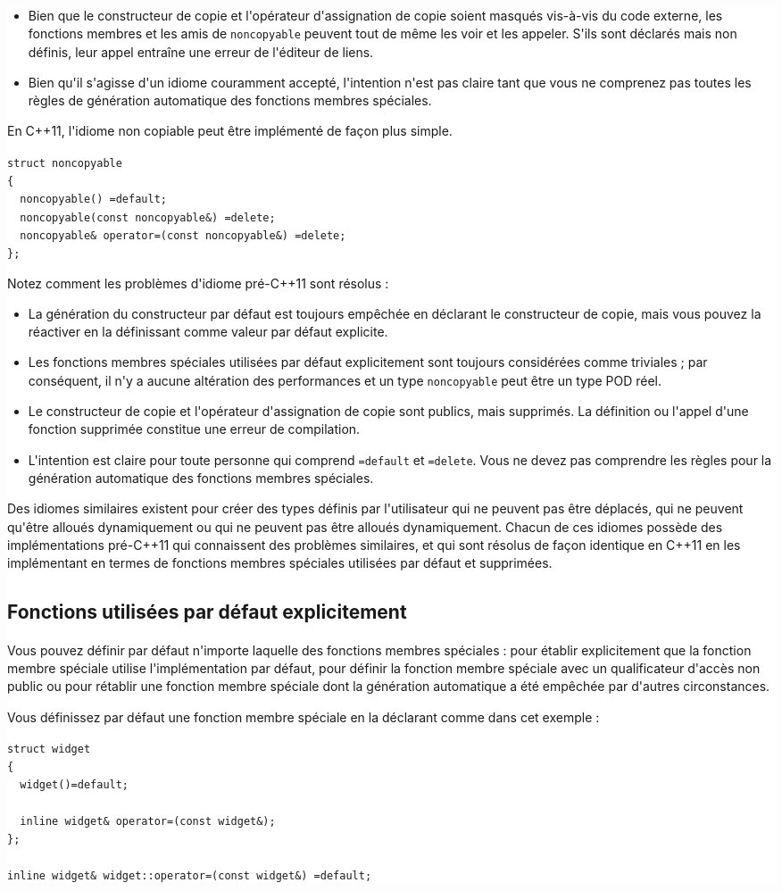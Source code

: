 -   Bien que le constructeur de copie et l'opérateur d'assignation de copie soient masqués vis-à-vis du code externe, les fonctions membres et les amis de `noncopyable` peuvent tout de même les voir et les appeler. S'ils sont déclarés mais non définis, leur appel entraîne une erreur de l'éditeur de liens.  
  
-   Bien qu'il s'agisse d'un idiome couramment accepté, l'intention n'est pas claire tant que vous ne comprenez pas toutes les règles de génération automatique des fonctions membres spéciales.  
  
 En C++11, l'idiome non copiable peut être implémenté de façon plus simple.  
  
```  
struct noncopyable  
{  
  noncopyable() =default;  
  noncopyable(const noncopyable&) =delete;  
  noncopyable& operator=(const noncopyable&) =delete;  
};  
```  
  
 Notez comment les problèmes d'idiome pré-C++11 sont résolus :  
  
-   La génération du constructeur par défaut est toujours empêchée en déclarant le constructeur de copie, mais vous pouvez la réactiver en la définissant comme valeur par défaut explicite.  
  
-   Les fonctions membres spéciales utilisées par défaut explicitement sont toujours considérées comme triviales ; par conséquent, il n'y a aucune altération des performances et un type `noncopyable` peut être un type POD réel.  
  
-   Le constructeur de copie et l'opérateur d'assignation de copie sont publics, mais supprimés. La définition ou l'appel d'une fonction supprimée constitue une erreur de compilation.  
  
-   L'intention est claire pour toute personne qui comprend `=default` et `=delete`. Vous ne devez pas comprendre les règles pour la génération automatique des fonctions membres spéciales.  
  
 Des idiomes similaires existent pour créer des types définis par l'utilisateur qui ne peuvent pas être déplacés, qui ne peuvent qu'être alloués dynamiquement ou qui ne peuvent pas être alloués dynamiquement. Chacun de ces idiomes possède des implémentations pré-C++11 qui connaissent des problèmes similaires, et qui sont résolus de façon identique en C++11 en les implémentant en termes de fonctions membres spéciales utilisées par défaut et supprimées.  
  
## <a name="explicitly-defaulted-functions"></a>Fonctions utilisées par défaut explicitement  
 Vous pouvez définir par défaut n'importe laquelle des fonctions membres spéciales : pour établir explicitement que la fonction membre spéciale utilise l'implémentation par défaut, pour définir la fonction membre spéciale avec un qualificateur d'accès non public ou pour rétablir une fonction membre spéciale dont la génération automatique a été empêchée par d'autres circonstances.  
  
 Vous définissez par défaut une fonction membre spéciale en la déclarant comme dans cet exemple :   
  
```  
struct widget  
{  
  widget()=default;  
  
  inline widget& operator=(const widget&);  
};  
  
inline widget& widget::operator=(const widget&) =default;  
```  
  